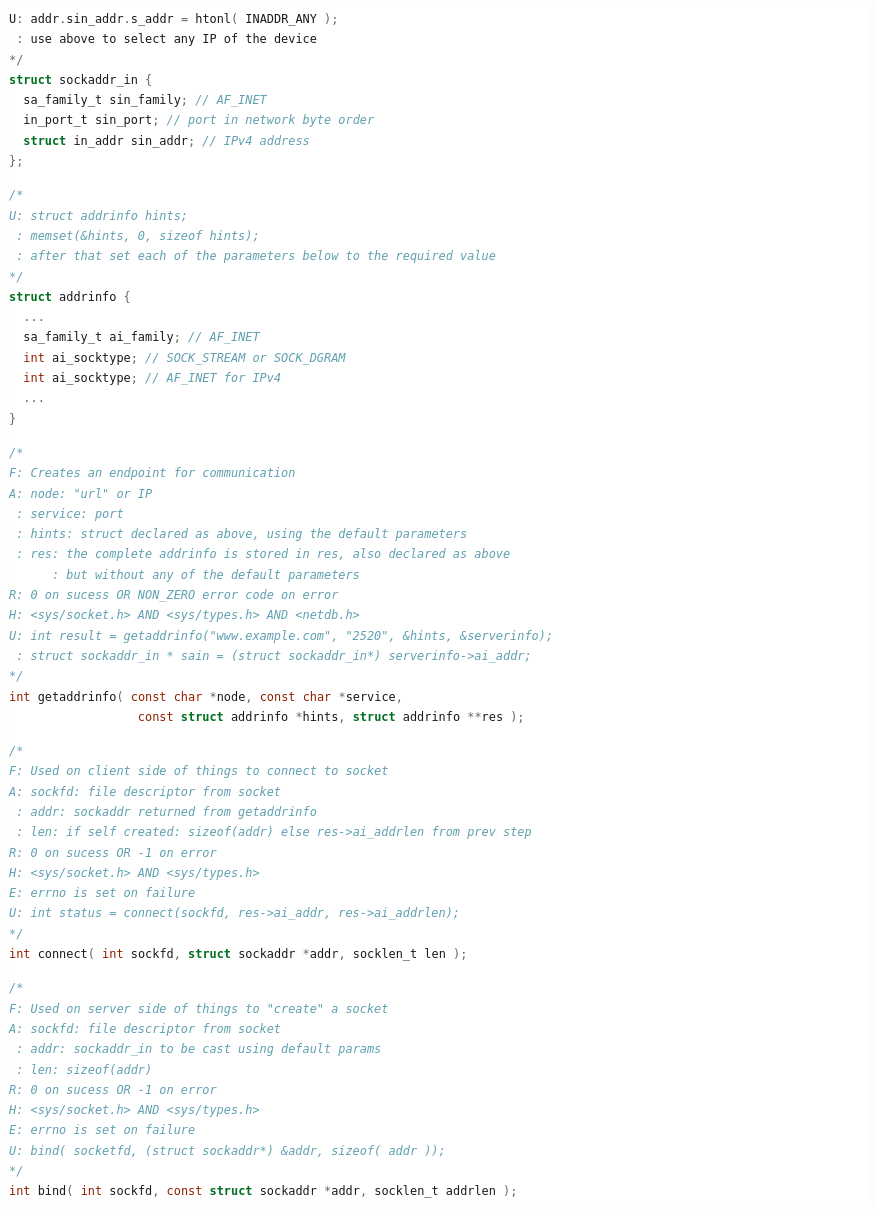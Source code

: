 ```C
U: addr.sin_addr.s_addr = htonl( INADDR_ANY );
 : use above to select any IP of the device
*/
struct sockaddr_in {
  sa_family_t sin_family; // AF_INET
  in_port_t sin_port; // port in network byte order
  struct in_addr sin_addr; // IPv4 address
};
```
```C
/*
U: struct addrinfo hints;
 : memset(&hints, 0, sizeof hints);
 : after that set each of the parameters below to the required value
*/
struct addrinfo {
  ...
  sa_family_t ai_family; // AF_INET
  int ai_socktype; // SOCK_STREAM or SOCK_DGRAM
  int ai_socktype; // AF_INET for IPv4
  ...
}
```
```C
/*
F: Creates an endpoint for communication
A: node: "url" or IP
 : service: port
 : hints: struct declared as above, using the default parameters
 : res: the complete addrinfo is stored in res, also declared as above
      : but without any of the default parameters
R: 0 on sucess OR NON_ZERO error code on error
H: <sys/socket.h> AND <sys/types.h> AND <netdb.h>
U: int result = getaddrinfo("www.example.com", "2520", &hints, &serverinfo);
 : struct sockaddr_in * sain = (struct sockaddr_in*) serverinfo->ai_addr;
*/
int getaddrinfo( const char *node, const char *service,
                  const struct addrinfo *hints, struct addrinfo **res );
```

```C
/*
F: Used on client side of things to connect to socket
A: sockfd: file descriptor from socket
 : addr: sockaddr returned from getaddrinfo
 : len: if self created: sizeof(addr) else res->ai_addrlen from prev step
R: 0 on sucess OR -1 on error
H: <sys/socket.h> AND <sys/types.h>
E: errno is set on failure
U: int status = connect(sockfd, res->ai_addr, res->ai_addrlen);
*/
int connect( int sockfd, struct sockaddr *addr, socklen_t len );
```
```C
/*
F: Used on server side of things to "create" a socket
A: sockfd: file descriptor from socket
 : addr: sockaddr_in to be cast using default params
 : len: sizeof(addr)
R: 0 on sucess OR -1 on error
H: <sys/socket.h> AND <sys/types.h>
E: errno is set on failure
U: bind( socketfd, (struct sockaddr*) &addr, sizeof( addr ));
*/
int bind( int sockfd, const struct sockaddr *addr, socklen_t addrlen );
```